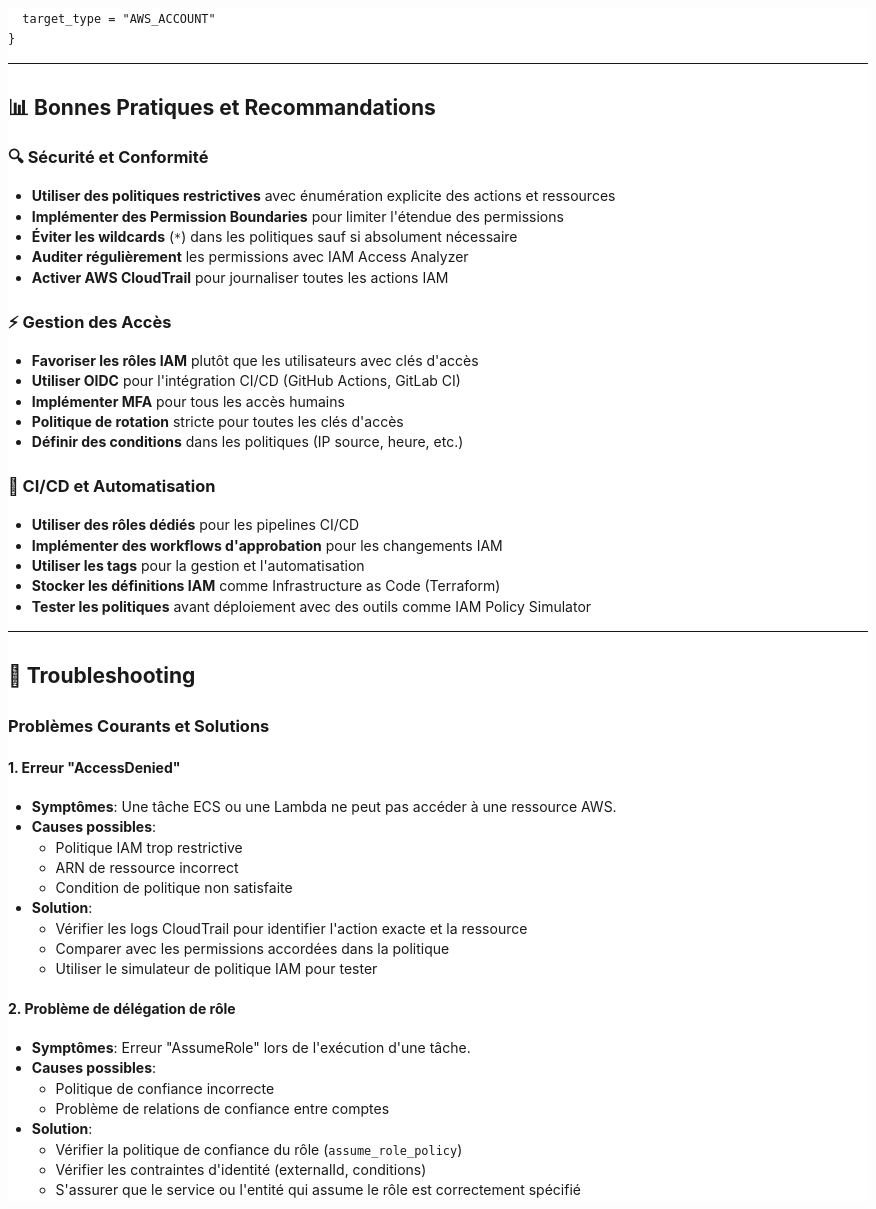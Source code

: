 ```hcl
  target_type = "AWS_ACCOUNT"
}
```

---

## 📊 Bonnes Pratiques et Recommandations

### 🔍 Sécurité et Conformité
- **Utiliser des politiques restrictives** avec énumération explicite des actions et ressources
- **Implémenter des Permission Boundaries** pour limiter l'étendue des permissions
- **Éviter les wildcards** (`*`) dans les politiques sauf si absolument nécessaire
- **Auditer régulièrement** les permissions avec IAM Access Analyzer
- **Activer AWS CloudTrail** pour journaliser toutes les actions IAM

### ⚡ Gestion des Accès
- **Favoriser les rôles IAM** plutôt que les utilisateurs avec clés d'accès
- **Utiliser OIDC** pour l'intégration CI/CD (GitHub Actions, GitLab CI)
- **Implémenter MFA** pour tous les accès humains
- **Politique de rotation** stricte pour toutes les clés d'accès
- **Définir des conditions** dans les politiques (IP source, heure, etc.)

### 🔄 CI/CD et Automatisation
- **Utiliser des rôles dédiés** pour les pipelines CI/CD
- **Implémenter des workflows d'approbation** pour les changements IAM
- **Utiliser les tags** pour la gestion et l'automatisation
- **Stocker les définitions IAM** comme Infrastructure as Code (Terraform)
- **Tester les politiques** avant déploiement avec des outils comme IAM Policy Simulator

---

## 🔧 Troubleshooting

### Problèmes Courants et Solutions

#### 1. Erreur "AccessDenied"
- **Symptômes**: Une tâche ECS ou une Lambda ne peut pas accéder à une ressource AWS.
- **Causes possibles**: 
  - Politique IAM trop restrictive
  - ARN de ressource incorrect
  - Condition de politique non satisfaite
- **Solution**:
  - Vérifier les logs CloudTrail pour identifier l'action exacte et la ressource
  - Comparer avec les permissions accordées dans la politique
  - Utiliser le simulateur de politique IAM pour tester

#### 2. Problème de délégation de rôle
- **Symptômes**: Erreur "AssumeRole" lors de l'exécution d'une tâche.
- **Causes possibles**:
  - Politique de confiance incorrecte
  - Problème de relations de confiance entre comptes
- **Solution**:
  - Vérifier la politique de confiance du rôle (`assume_role_policy`)
  - Vérifier les contraintes d'identité (externalId, conditions)
  - S'assurer que le service ou l'entité qui assume le rôle est correctement spécifié
